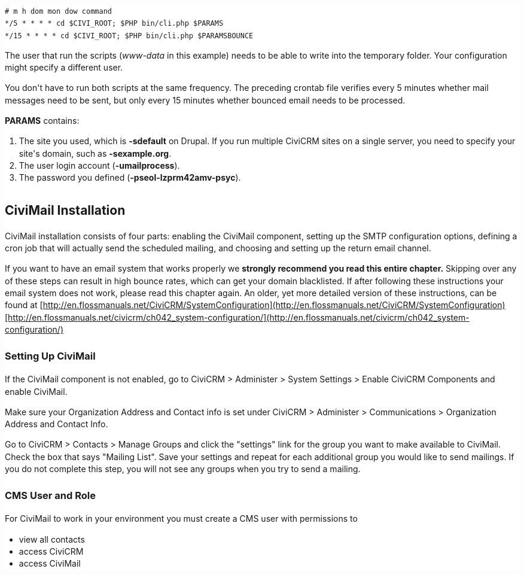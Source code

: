 ```
# m h dom mon dow command
*/5 * * * * cd $CIVI_ROOT; $PHP bin/cli.php $PARAMS
*/15 * * * * cd $CIVI_ROOT; $PHP bin/cli.php $PARAMSBOUNCE
```

The user that run the scripts (*www-data* in this example) needs to be
able to write into the temporary folder. Your configuration might
specify a different user.

You don't have to run both scripts at the same frequency. The preceding
crontab file verifies every 5 minutes whether mail messages need to be
sent, but only every 15 minutes whether bounced email needs to be
processed.

**PARAMS** contains:

1.  The site you used, which is **-sdefault** on Drupal. If you run
    multiple CiviCRM sites on a single server, you need to specify your
    site's domain, such as **-sexample.org**.
2.  The user login account (**-umailprocess**).
3.  The password you defined (**-pseol-lzprm42amv-psyc**).


## CiviMail Installation

CiviMail installation consists of four parts: enabling the CiviMail component, setting up the SMTP configuration options, defining a cron job that will actually send the scheduled mailing, and choosing and setting up the return email channel.

If you want to have an email system that works properly we **strongly recommend you read this entire chapter.** Skipping over any of these steps can result in high bounce rates, which can get your domain blacklisted. If after following these instructions your email system does not work, please read this chapter again. An older, yet more detailed version of these instructions, can be found at [http://en.flossmanuals.net/CiviCRM/SystemConfiguration](http://en.flossmanuals.net/CiviCRM/SystemConfiguration)[http://en.flossmanuals.net/civicrm/ch042_system-configuration/](http://en.flossmanuals.net/civicrm/ch042_system-configuration/)

### Setting Up CiviMail

If the CiviMail component is not enabled, go to CiviCRM > Administer > System Settings > Enable CiviCRM Components and enable CiviMail.

Make sure your Organization Address and Contact info is set under CiviCRM > Administer > Communications > Organization Address and Contact Info.

Go to CiviCRM > Contacts > Manage Groups and click the "settings" link for the group you want to make available to CiviMail. Check the box that says "Mailing List". Save your settings and repeat for each additional group you would like to send mailings. If you do not complete this step, you will not see any groups when you try to send a mailing.

### CMS User and Role

For CiviMail to work in your environment you must create a CMS user with permissions to

* view all contacts
* access CiviCRM
* access CiviMail
